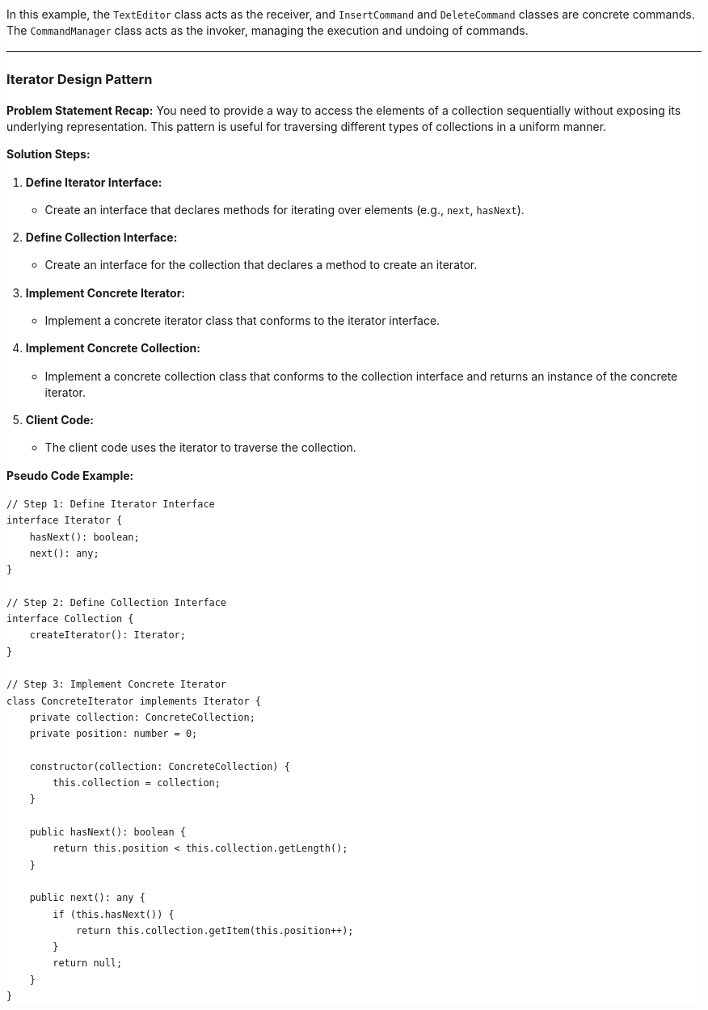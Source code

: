 In this example, the `TextEditor` class acts as the receiver, and `InsertCommand` and `DeleteCommand` classes are concrete commands. The `CommandManager` class acts as the invoker, managing the execution and undoing of commands.

---

### Iterator Design Pattern

**Problem Statement Recap:**
You need to provide a way to access the elements of a collection sequentially without exposing its underlying representation. This pattern is useful for traversing different types of collections in a uniform manner.

**Solution Steps:**

1. **Define Iterator Interface:**

   - Create an interface that declares methods for iterating over elements (e.g., `next`, `hasNext`).

2. **Define Collection Interface:**

   - Create an interface for the collection that declares a method to create an iterator.

3. **Implement Concrete Iterator:**

   - Implement a concrete iterator class that conforms to the iterator interface.

4. **Implement Concrete Collection:**

   - Implement a concrete collection class that conforms to the collection interface and returns an instance of the concrete iterator.

5. **Client Code:**
   - The client code uses the iterator to traverse the collection.

**Pseudo Code Example:**

```pseudo
// Step 1: Define Iterator Interface
interface Iterator {
    hasNext(): boolean;
    next(): any;
}

// Step 2: Define Collection Interface
interface Collection {
    createIterator(): Iterator;
}

// Step 3: Implement Concrete Iterator
class ConcreteIterator implements Iterator {
    private collection: ConcreteCollection;
    private position: number = 0;

    constructor(collection: ConcreteCollection) {
        this.collection = collection;
    }

    public hasNext(): boolean {
        return this.position < this.collection.getLength();
    }

    public next(): any {
        if (this.hasNext()) {
            return this.collection.getItem(this.position++);
        }
        return null;
    }
}

```